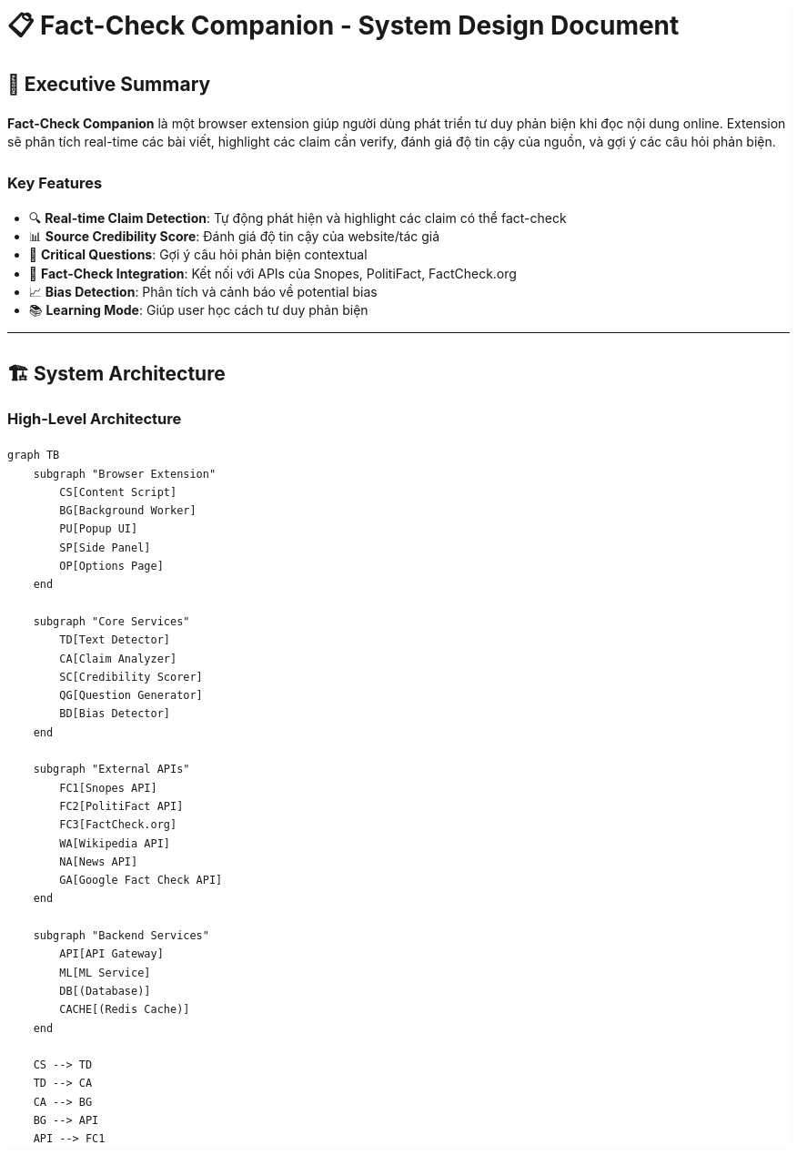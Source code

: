 
# 📋 Fact-Check Companion - System Design Document

## 🎯 Executive Summary

**Fact-Check Companion** là một browser extension giúp người dùng phát triển tư duy phản biện khi đọc nội dung online. Extension sẽ phân tích real-time các bài viết, highlight các claim cần verify, đánh giá độ tin cậy của nguồn, và gợi ý các câu hỏi phản biện.

### Key Features
- 🔍 **Real-time Claim Detection**: Tự động phát hiện và highlight các claim có thể fact-check
- 📊 **Source Credibility Score**: Đánh giá độ tin cậy của website/tác giả
- 💭 **Critical Questions**: Gợi ý câu hỏi phản biện contextual
- 🔗 **Fact-Check Integration**: Kết nối với APIs của Snopes, PolitiFact, FactCheck.org
- 📈 **Bias Detection**: Phân tích và cảnh báo về potential bias
- 📚 **Learning Mode**: Giúp user học cách tư duy phản biện

---

## 🏗️ System Architecture

### High-Level Architecture

```mermaid
graph TB
    subgraph "Browser Extension"
        CS[Content Script]
        BG[Background Worker]
        PU[Popup UI]
        SP[Side Panel]
        OP[Options Page]
    end

    subgraph "Core Services"
        TD[Text Detector]
        CA[Claim Analyzer]
        SC[Credibility Scorer]
        QG[Question Generator]
        BD[Bias Detector]
    end

    subgraph "External APIs"
        FC1[Snopes API]
        FC2[PolitiFact API]
        FC3[FactCheck.org]
        WA[Wikipedia API]
        NA[News API]
        GA[Google Fact Check API]
    end

    subgraph "Backend Services"
        API[API Gateway]
        ML[ML Service]
        DB[(Database)]
        CACHE[(Redis Cache)]
    end

    CS --> TD
    TD --> CA
    CA --> BG
    BG --> API
    API --> FC1
```